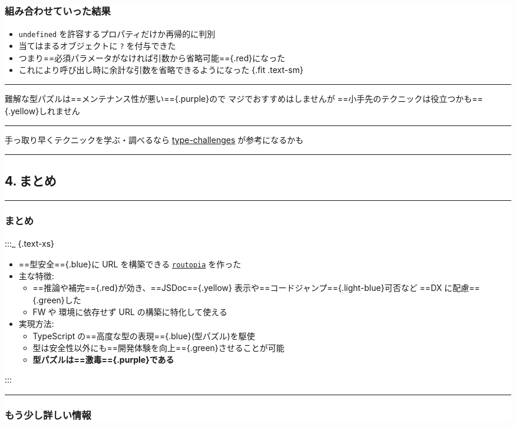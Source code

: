 
### 組み合わせていった結果

- `undefined` を許容するプロパティだけか再帰的に判別
- 当てはまるオブジェクトに `?` を付与できた
- つまり==必須パラメータがなければ引数から省略可能=={.red}になった
- これにより呼び出し時に余計な引数を省略できるようになった
{.fit .text-sm}

---

難解な型パズルは==メンテナンス性が悪い=={.purple}ので
マジでおすすめはしませんが
==小手先のテクニックは役立つかも=={.yellow}しれません

---

手っ取り早くテクニックを学ぶ・調べるなら
[type-challenges](https://github.com/type-challenges/type-challenges) が参考になるかも



---



## 4. まとめ

---



### まとめ

:::_ {.text-xs}

- ==型安全=={.blue}に URL を構築できる [`routopia`](https://github.com/yKicchan/routopia) を作った
- 主な特徴:
  - ==推論や補完=={.red}が効き、==JSDoc=={.yellow} 表示や==コードジャンプ=={.light-blue}可否など ==DX に配慮=={.green}した
  - FW や 環境に依存せず URL の構築に特化して使える
- 実現方法:
  - TypeScript の==高度な型の表現=={.blue}(型パズル)を駆使
  - 型は安全性以外にも==開発体験を向上=={.green}させることが可能
  - **型パズルは==激毒=={.purple}である**

:::

---

### もう少し詳しい情報
